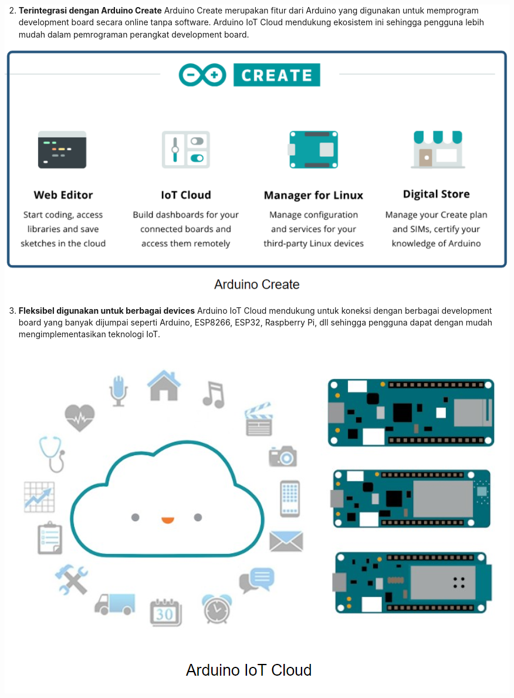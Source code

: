2. **Terintegrasi dengan Arduino Create** Arduino Create merupakan fitur dari Arduino yang digunakan untuk memprogram development board secara online tanpa software. Arduino IoT Cloud mendukung ekosistem ini sehingga pengguna lebih mudah dalam pemrograman perangkat development board. 

![alt text](image17.png)

3. **Fleksibel digunakan untuk berbagai devices** Arduino IoT Cloud mendukung untuk koneksi dengan berbagai development board yang banyak dijumpai seperti Arduino, ESP8266, ESP32, Raspberry Pi, dll sehingga pengguna dapat dengan mudah mengimplementasikan teknologi IoT.

![alt text](image18.png)
